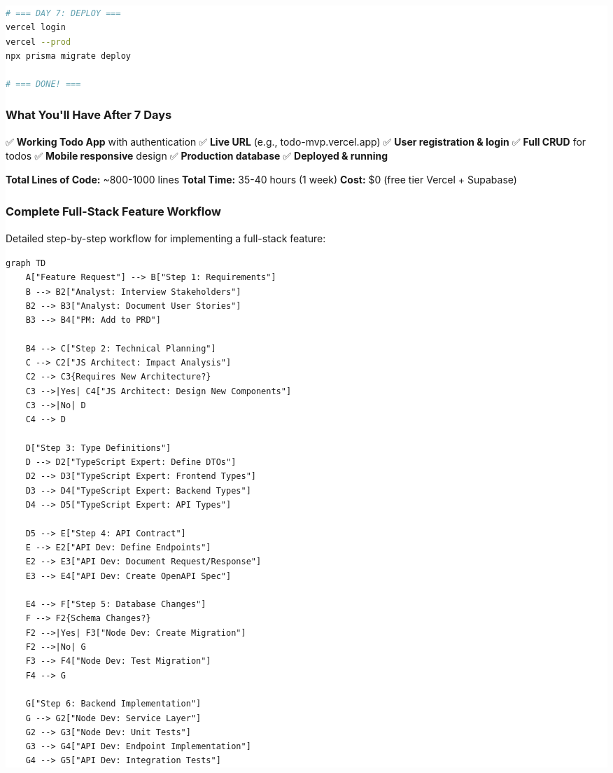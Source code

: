 ```bash
# === DAY 7: DEPLOY ===
vercel login
vercel --prod
npx prisma migrate deploy

# === DONE! ===
```

### What You'll Have After 7 Days

✅ **Working Todo App** with authentication
✅ **Live URL** (e.g., todo-mvp.vercel.app)
✅ **User registration & login**
✅ **Full CRUD** for todos
✅ **Mobile responsive** design
✅ **Production database**
✅ **Deployed & running**

**Total Lines of Code:** ~800-1000 lines
**Total Time:** 35-40 hours (1 week)
**Cost:** $0 (free tier Vercel + Supabase)

### Complete Full-Stack Feature Workflow

Detailed step-by-step workflow for implementing a full-stack feature:

```mermaid
graph TD
    A["Feature Request"] --> B["Step 1: Requirements"]
    B --> B2["Analyst: Interview Stakeholders"]
    B2 --> B3["Analyst: Document User Stories"]
    B3 --> B4["PM: Add to PRD"]

    B4 --> C["Step 2: Technical Planning"]
    C --> C2["JS Architect: Impact Analysis"]
    C2 --> C3{Requires New Architecture?}
    C3 -->|Yes| C4["JS Architect: Design New Components"]
    C3 -->|No| D
    C4 --> D

    D["Step 3: Type Definitions"]
    D --> D2["TypeScript Expert: Define DTOs"]
    D2 --> D3["TypeScript Expert: Frontend Types"]
    D3 --> D4["TypeScript Expert: Backend Types"]
    D4 --> D5["TypeScript Expert: API Types"]

    D5 --> E["Step 4: API Contract"]
    E --> E2["API Dev: Define Endpoints"]
    E2 --> E3["API Dev: Document Request/Response"]
    E3 --> E4["API Dev: Create OpenAPI Spec"]

    E4 --> F["Step 5: Database Changes"]
    F --> F2{Schema Changes?}
    F2 -->|Yes| F3["Node Dev: Create Migration"]
    F2 -->|No| G
    F3 --> F4["Node Dev: Test Migration"]
    F4 --> G

    G["Step 6: Backend Implementation"]
    G --> G2["Node Dev: Service Layer"]
    G2 --> G3["Node Dev: Unit Tests"]
    G3 --> G4["API Dev: Endpoint Implementation"]
    G4 --> G5["API Dev: Integration Tests"]

```